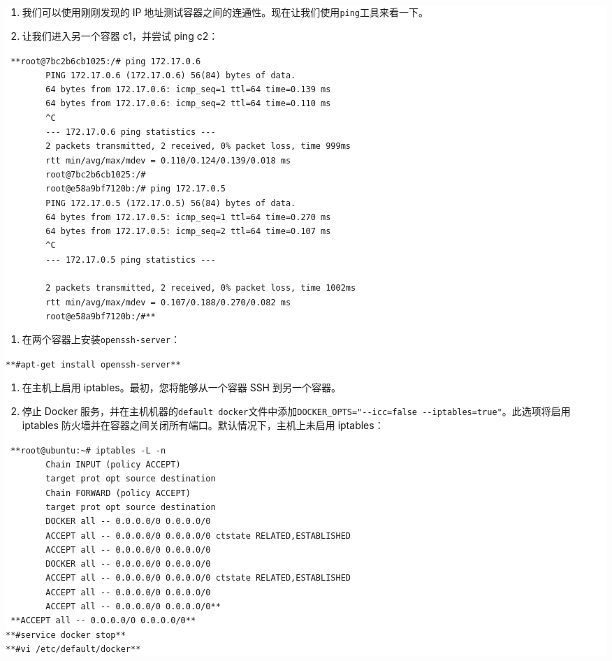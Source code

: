 1.  我们可以使用刚刚发现的 IP 地址测试容器之间的连通性。现在让我们使用`ping`工具来看一下。

1.  让我们进入另一个容器 c1，并尝试 ping c2：

```
 **root@7bc2b6cb1025:/# ping 172.17.0.6
        PING 172.17.0.6 (172.17.0.6) 56(84) bytes of data.
        64 bytes from 172.17.0.6: icmp_seq=1 ttl=64 time=0.139 ms
        64 bytes from 172.17.0.6: icmp_seq=2 ttl=64 time=0.110 ms
        ^C
        --- 172.17.0.6 ping statistics ---
        2 packets transmitted, 2 received, 0% packet loss, time 999ms
        rtt min/avg/max/mdev = 0.110/0.124/0.139/0.018 ms
        root@7bc2b6cb1025:/#
        root@e58a9bf7120b:/# ping 172.17.0.5
        PING 172.17.0.5 (172.17.0.5) 56(84) bytes of data.
        64 bytes from 172.17.0.5: icmp_seq=1 ttl=64 time=0.270 ms
        64 bytes from 172.17.0.5: icmp_seq=2 ttl=64 time=0.107 ms
        ^C
        --- 172.17.0.5 ping statistics ---

        2 packets transmitted, 2 received, 0% packet loss, time 1002ms
        rtt min/avg/max/mdev = 0.107/0.188/0.270/0.082 ms
        root@e58a9bf7120b:/#**

```

1.  在两个容器上安装`openssh-server`：

```
**#apt-get install openssh-server**

```

1.  在主机上启用 iptables。最初，您将能够从一个容器 SSH 到另一个容器。

1.  停止 Docker 服务，并在主机机器的`default docker`文件中添加`DOCKER_OPTS="--icc=false --iptables=true"`。此选项将启用 iptables 防火墙并在容器之间关闭所有端口。默认情况下，主机上未启用 iptables：

```
 **root@ubuntu:~# iptables -L -n
        Chain INPUT (policy ACCEPT)
        target prot opt source destination
        Chain FORWARD (policy ACCEPT)
        target prot opt source destination
        DOCKER all -- 0.0.0.0/0 0.0.0.0/0
        ACCEPT all -- 0.0.0.0/0 0.0.0.0/0 ctstate RELATED,ESTABLISHED
        ACCEPT all -- 0.0.0.0/0 0.0.0.0/0
        DOCKER all -- 0.0.0.0/0 0.0.0.0/0
        ACCEPT all -- 0.0.0.0/0 0.0.0.0/0 ctstate RELATED,ESTABLISHED
        ACCEPT all -- 0.0.0.0/0 0.0.0.0/0
        ACCEPT all -- 0.0.0.0/0 0.0.0.0/0** 
 **ACCEPT all -- 0.0.0.0/0 0.0.0.0/0**
**#service docker stop** 
**#vi /etc/default/docker** 

```
